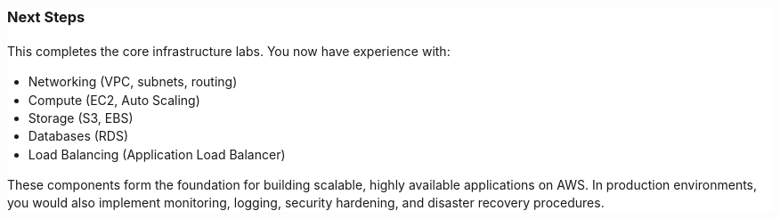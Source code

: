 ### Next Steps
This completes the core infrastructure labs. You now have experience with:
- Networking (VPC, subnets, routing)
- Compute (EC2, Auto Scaling)
- Storage (S3, EBS)
- Databases (RDS)
- Load Balancing (Application Load Balancer)

These components form the foundation for building scalable, highly available applications on AWS. In production environments, you would also implement monitoring, logging, security hardening, and disaster recovery procedures.